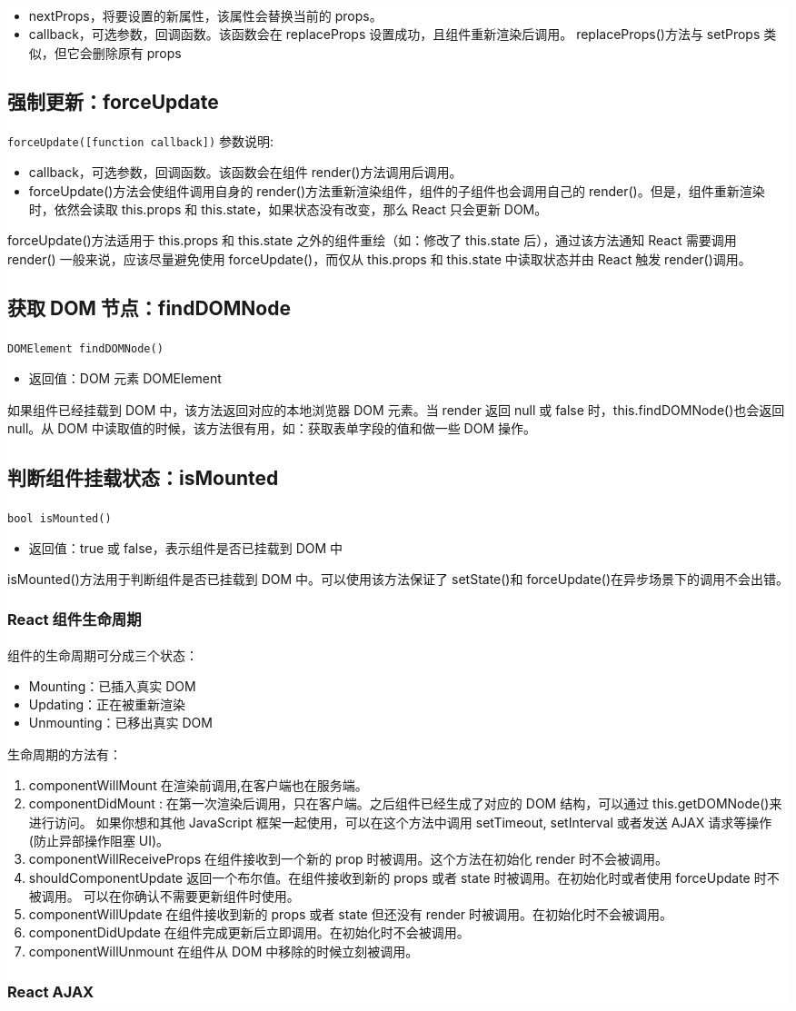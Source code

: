- nextProps，将要设置的新属性，该属性会替换当前的 props。
- callback，可选参数，回调函数。该函数会在 replaceProps 设置成功，且组件重新渲染后调用。
  replaceProps()方法与 setProps 类似，但它会删除原有 props

## 强制更新：forceUpdate

`forceUpdate([function callback])`
参数说明:

- callback，可选参数，回调函数。该函数会在组件 render()方法调用后调用。
- forceUpdate()方法会使组件调用自身的 render()方法重新渲染组件，组件的子组件也会调用自己的 render()。但是，组件重新渲染时，依然会读取 this.props 和 this.state，如果状态没有改变，那么 React 只会更新 DOM。

forceUpdate()方法适用于 this.props 和 this.state 之外的组件重绘（如：修改了 this.state 后），通过该方法通知 React 需要调用 render()
一般来说，应该尽量避免使用 forceUpdate()，而仅从 this.props 和 this.state 中读取状态并由 React 触发 render()调用。

## 获取 DOM 节点：findDOMNode

`DOMElement findDOMNode()`

- 返回值：DOM 元素 DOMElement

如果组件已经挂载到 DOM 中，该方法返回对应的本地浏览器 DOM 元素。当 render 返回 null 或 false 时，this.findDOMNode()也会返回 null。从 DOM 中读取值的时候，该方法很有用，如：获取表单字段的值和做一些 DOM 操作。

## 判断组件挂载状态：isMounted

`bool isMounted()`

- 返回值：true 或 false，表示组件是否已挂载到 DOM 中

isMounted()方法用于判断组件是否已挂载到 DOM 中。可以使用该方法保证了 setState()和 forceUpdate()在异步场景下的调用不会出错。

### React 组件生命周期

组件的生命周期可分成三个状态：

- Mounting：已插入真实 DOM
- Updating：正在被重新渲染
- Unmounting：已移出真实 DOM

生命周期的方法有：

1. componentWillMount 在渲染前调用,在客户端也在服务端。
2. componentDidMount : 在第一次渲染后调用，只在客户端。之后组件已经生成了对应的 DOM 结构，可以通过 this.getDOMNode()来进行访问。 如果你想和其他 JavaScript 框架一起使用，可以在这个方法中调用 setTimeout, setInterval 或者发送 AJAX 请求等操作(防止异部操作阻塞 UI)。
3. componentWillReceiveProps 在组件接收到一个新的 prop 时被调用。这个方法在初始化 render 时不会被调用。
4. shouldComponentUpdate 返回一个布尔值。在组件接收到新的 props 或者 state 时被调用。在初始化时或者使用 forceUpdate 时不被调用。
   可以在你确认不需要更新组件时使用。
5. componentWillUpdate 在组件接收到新的 props 或者 state 但还没有 render 时被调用。在初始化时不会被调用。
6. componentDidUpdate 在组件完成更新后立即调用。在初始化时不会被调用。
7. componentWillUnmount 在组件从 DOM 中移除的时候立刻被调用。

### React AJAX
